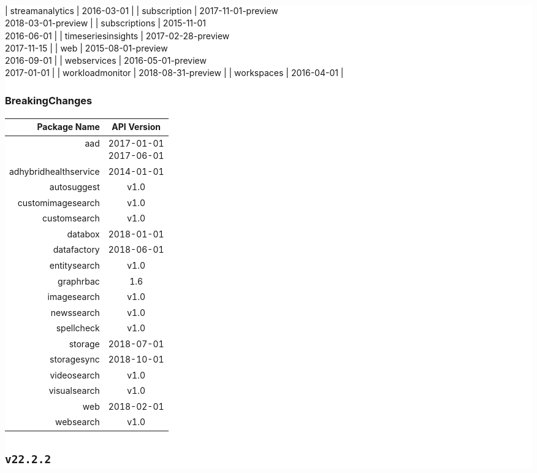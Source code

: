 | streamanalytics | 2016-03-01 |
| subscription | 2017-11-01-preview<br/>2018-03-01-preview |
| subscriptions | 2015-11-01<br/>2016-06-01 |
| timeseriesinsights | 2017-02-28-preview<br/>2017-11-15 |
| web | 2015-08-01-preview<br/>2016-09-01 |
| webservices | 2016-05-01-preview<br/>2017-01-01 |
| workloadmonitor | 2018-08-31-preview |
| workspaces | 2016-04-01 |

### BreakingChanges

| Package Name | API Version |
| -----------: | :---------: |
| aad | 2017-01-01<br/>2017-06-01 |
| adhybridhealthservice | 2014-01-01 |
| autosuggest | v1.0 |
| customimagesearch | v1.0 |
| customsearch | v1.0 |
| databox | 2018-01-01 |
| datafactory | 2018-06-01 |
| entitysearch | v1.0 |
| graphrbac | 1.6 |
| imagesearch | v1.0 |
| newssearch | v1.0 |
| spellcheck | v1.0 |
| storage | 2018-07-01 |
| storagesync | 2018-10-01 |
| videosearch | v1.0 |
| visualsearch | v1.0 |
| web | 2018-02-01 |
| websearch | v1.0 |

## `v22.2.2`
